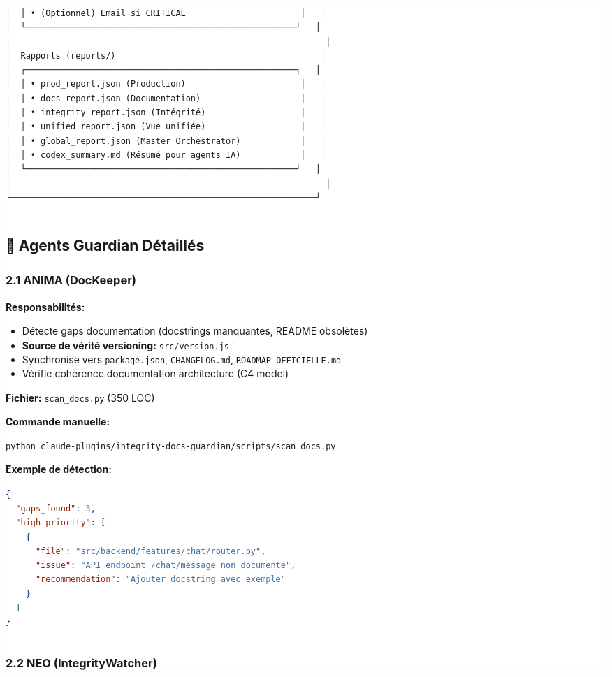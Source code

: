 ```
│  │ • (Optionnel) Email si CRITICAL                       │   │
│  └──────────────────────────────────────────────────────┘   │
│                                                               │
│  Rapports (reports/)                                         │
│  ┌──────────────────────────────────────────────────────┐   │
│  │ • prod_report.json (Production)                       │   │
│  │ • docs_report.json (Documentation)                    │   │
│  │ • integrity_report.json (Intégrité)                   │   │
│  │ • unified_report.json (Vue unifiée)                   │   │
│  │ • global_report.json (Master Orchestrator)            │   │
│  │ • codex_summary.md (Résumé pour agents IA)            │   │
│  └──────────────────────────────────────────────────────┘   │
│                                                               │
└─────────────────────────────────────────────────────────────┘
```

---

## 🤖 Agents Guardian Détaillés

### 2.1 ANIMA (DocKeeper)

**Responsabilités:**
- Détecte gaps documentation (docstrings manquantes, README obsolètes)
- **Source de vérité versioning:** `src/version.js`
- Synchronise vers `package.json`, `CHANGELOG.md`, `ROADMAP_OFFICIELLE.md`
- Vérifie cohérence documentation architecture (C4 model)

**Fichier:** `scan_docs.py` (350 LOC)

**Commande manuelle:**
```bash
python claude-plugins/integrity-docs-guardian/scripts/scan_docs.py
```

**Exemple de détection:**
```json
{
  "gaps_found": 3,
  "high_priority": [
    {
      "file": "src/backend/features/chat/router.py",
      "issue": "API endpoint /chat/message non documenté",
      "recommendation": "Ajouter docstring avec exemple"
    }
  ]
}
```

---

### 2.2 NEO (IntegrityWatcher)
